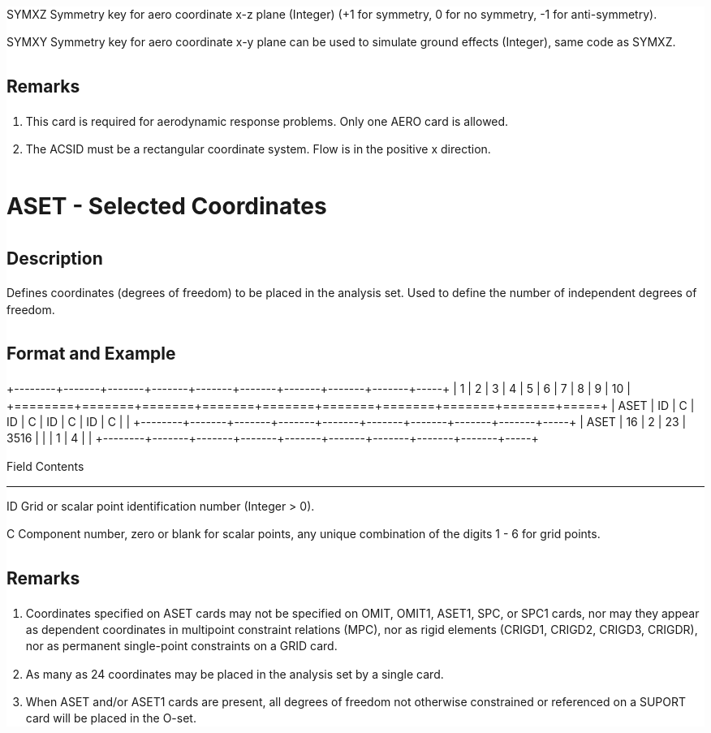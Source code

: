 SYMXZ      Symmetry key for aero coordinate x-z plane (Integer) (+1 for
           symmetry, 0 for no symmetry, -1 for anti-symmetry).

SYMXY      Symmetry key for aero coordinate x-y plane can be used to simulate
           ground effects (Integer), same code as SYMXZ.

Remarks
-------
1. This card is required for aerodynamic response problems. Only one AERO card
   is allowed.

2. The ACSID must be a rectangular coordinate system. Flow is in the positive
   x direction.

ASET - Selected Coordinates
===========================

Description
-----------
Defines coordinates (degrees of freedom) to be placed in the analysis set.
Used to define the number of independent degrees of freedom.

Format and Example
------------------

+--------+-------+-------+-------+-------+-------+-------+-------+-------+-----+
|   1    |   2   |   3   |   4   |   5   |   6   |   7   |   8   |   9   | 10  |
+========+=======+=======+=======+=======+=======+=======+=======+=======+=====+
| ASET   |   ID  |   C   |   ID  |   C   |   ID  |   C   |   ID  |   C   |     |
+--------+-------+-------+-------+-------+-------+-------+-------+-------+-----+
| ASET   |   16  |   2   |   23  | 3516  |       |       |   1   |   4   |     |
+--------+-------+-------+-------+-------+-------+-------+-------+-------+-----+

Field      Contents
-----      --------
ID         Grid or scalar point identification number (Integer > 0).

C          Component number, zero or blank for scalar points, any unique
           combination of the digits 1 - 6 for grid points.

Remarks
-------
1. Coordinates specified on ASET cards may not be specified on OMIT, OMIT1,
   ASET1, SPC, or SPC1 cards, nor may they appear as dependent coordinates in
   multipoint constraint relations (MPC), nor as rigid elements (CRIGD1,
   CRIGD2, CRIGD3, CRIGDR), nor as permanent single-point constraints on a
   GRID card.

2. As many as 24 coordinates may be placed in the analysis set by a single
   card.

3. When ASET and/or ASET1 cards are present, all degrees of freedom not
   otherwise constrained or referenced on a SUPORT card will be placed in the
   O-set.
